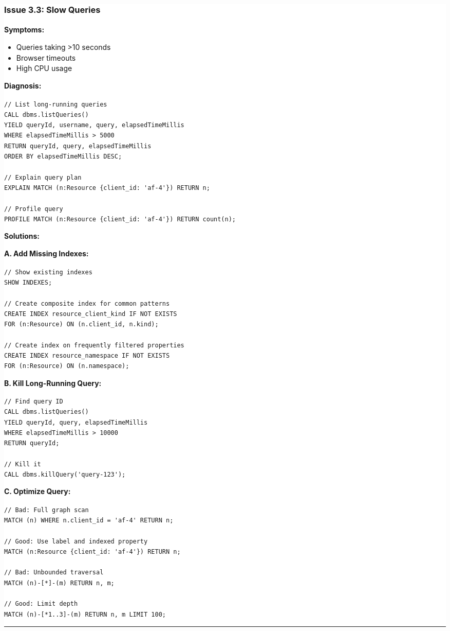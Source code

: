 ### Issue 3.3: Slow Queries

**Symptoms:**
- Queries taking >10 seconds
- Browser timeouts
- High CPU usage

**Diagnosis:**
```cypher
// List long-running queries
CALL dbms.listQueries()
YIELD queryId, username, query, elapsedTimeMillis
WHERE elapsedTimeMillis > 5000
RETURN queryId, query, elapsedTimeMillis
ORDER BY elapsedTimeMillis DESC;

// Explain query plan
EXPLAIN MATCH (n:Resource {client_id: 'af-4'}) RETURN n;

// Profile query
PROFILE MATCH (n:Resource {client_id: 'af-4'}) RETURN count(n);
```

**Solutions:**

**A. Add Missing Indexes:**
```cypher
// Show existing indexes
SHOW INDEXES;

// Create composite index for common patterns
CREATE INDEX resource_client_kind IF NOT EXISTS
FOR (n:Resource) ON (n.client_id, n.kind);

// Create index on frequently filtered properties
CREATE INDEX resource_namespace IF NOT EXISTS
FOR (n:Resource) ON (n.namespace);
```

**B. Kill Long-Running Query:**
```cypher
// Find query ID
CALL dbms.listQueries()
YIELD queryId, query, elapsedTimeMillis
WHERE elapsedTimeMillis > 10000
RETURN queryId;

// Kill it
CALL dbms.killQuery('query-123');
```

**C. Optimize Query:**
```cypher
// Bad: Full graph scan
MATCH (n) WHERE n.client_id = 'af-4' RETURN n;

// Good: Use label and indexed property
MATCH (n:Resource {client_id: 'af-4'}) RETURN n;

// Bad: Unbounded traversal
MATCH (n)-[*]-(m) RETURN n, m;

// Good: Limit depth
MATCH (n)-[*1..3]-(m) RETURN n, m LIMIT 100;
```

---